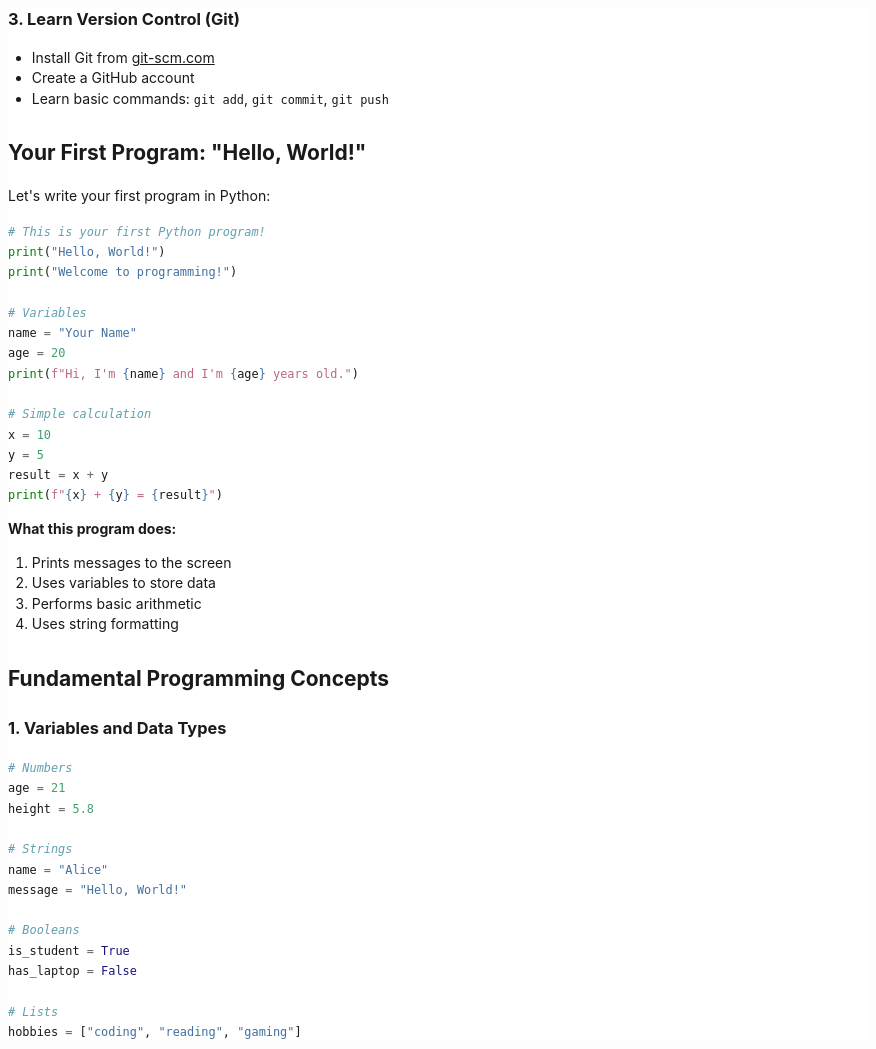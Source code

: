 ### 3. Learn Version Control (Git)
- Install Git from [git-scm.com](https://git-scm.com)
- Create a GitHub account
- Learn basic commands: `git add`, `git commit`, `git push`

## Your First Program: "Hello, World!"

Let's write your first program in Python:

```python
# This is your first Python program!
print("Hello, World!")
print("Welcome to programming!")

# Variables
name = "Your Name"
age = 20
print(f"Hi, I'm {name} and I'm {age} years old.")

# Simple calculation
x = 10
y = 5
result = x + y
print(f"{x} + {y} = {result}")
```

**What this program does:**
1. Prints messages to the screen
2. Uses variables to store data
3. Performs basic arithmetic
4. Uses string formatting

## Fundamental Programming Concepts

### 1. Variables and Data Types
```python
# Numbers
age = 21
height = 5.8

# Strings
name = "Alice"
message = "Hello, World!"

# Booleans
is_student = True
has_laptop = False

# Lists
hobbies = ["coding", "reading", "gaming"]
```
